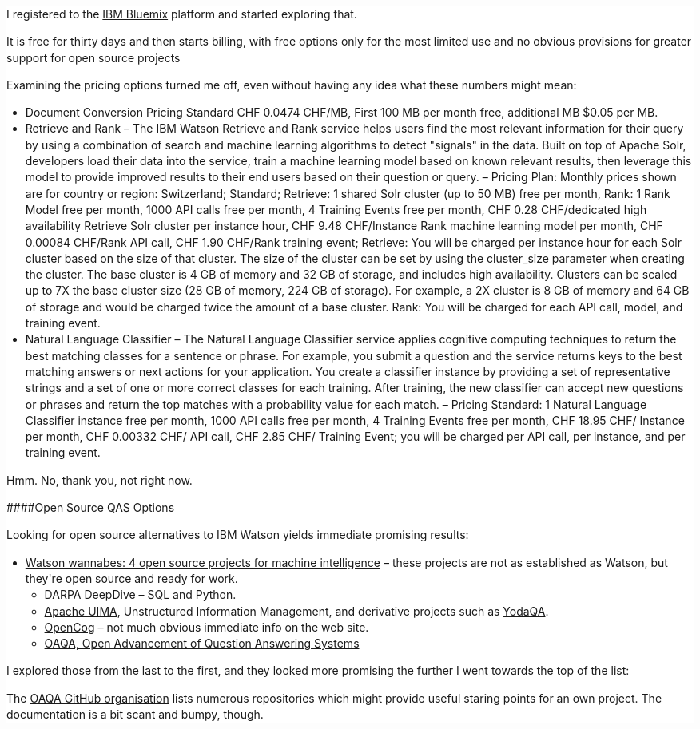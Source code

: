 I registered to the [IBM Bluemix](www.IBM.com/bluemix) platform and started exploring that.

It is free for thirty days and then starts billing, with free options only for the most limited use and no obvious provisions for greater support for open source projects

Examining the pricing options turned me off, even without having any idea what these numbers might mean:

- Document Conversion Pricing Standard CHF 0.0474 CHF/MB, First 100 MB per month free, additional MB $0.05 per MB.
- Retrieve and Rank &ndash; The IBM Watson Retrieve and Rank service helps users find the most relevant information for their query by using a combination of search and machine learning algorithms to detect "signals" in the data. Built on top of Apache Solr, developers load their data into the service, train a machine learning model based on known relevant results, then leverage this model to provide improved results to their end users based on their question or query. &ndash; Pricing Plan: Monthly prices shown are for country or region: Switzerland; Standard; Retrieve: 1 shared Solr cluster (up to 50 MB) free per month, Rank: 1 Rank Model free per month, 1000 API calls free per month, 4 Training Events free per month, CHF 0.28 CHF/dedicated high availability Retrieve Solr cluster per instance hour, CHF 9.48 CHF/Instance Rank machine learning model per month, CHF 0.00084 CHF/Rank API call, CHF 1.90 CHF/Rank training event; Retrieve: You will be charged per instance hour for each Solr cluster based on the size of that cluster. The size of the cluster can be set by using the cluster_size parameter when creating the cluster. The base cluster is 4 GB of memory and 32 GB of storage, and includes high availability. Clusters can be scaled up to 7X the base cluster size (28 GB of memory, 224 GB of storage). For example, a 2X cluster is 8 GB of memory and 64 GB of storage and would be charged twice the amount of a base cluster. Rank: You will be charged for each API call, model, and training event.
- Natural Language Classifier &ndash; The Natural Language Classifier service applies cognitive computing techniques to return the best matching classes for a sentence or phrase. For example, you submit a question and the service returns keys to the best matching answers or next actions for your application. You create a classifier instance by providing a set of representative strings and a set of one or more correct classes for each training. After training, the new classifier can accept new questions or phrases and return the top matches with a probability value for each match. &ndash; Pricing Standard: 1 Natural Language Classifier instance free per month, 1000 API calls free per month, 4 Training Events free per month, CHF 18.95 CHF/ Instance per month, CHF 0.00332 CHF/ API call, CHF 2.85 CHF/ Training Event; you will be charged per API call, per instance, and per training event.

Hmm. No, thank you, not right now.

####<a name="7"></a>Open Source QAS Options

Looking for open source alternatives to IBM Watson yields immediate promising results:

- [Watson wannabes: 4 open source projects for machine intelligence](http://www.infoworld.com/article/2858891/machine-learning/four-open-source-watson-machine-intelligence.html) &ndash; these projects are not as established as Watson, but they're open source and ready for work.
    - [DARPA DeepDive](http://deepdive.stanford.edu/) &ndash; SQL and Python.
    - [Apache UIMA](http://uima.apache.org/), Unstructured Information Management, and derivative projects such as [YodaQA](https://github.com/brmson/yodaqa).
    - [OpenCog](http://opencog.org/) &ndash; not much obvious immediate info on the web site.
    - [OAQA, Open Advancement of Question Answering Systems](http://oaqa.github.io/)

I explored those from the last to the first, and they looked more promising the further I went towards the top of the list:

The [OAQA GitHub organisation](https://github.com/oaqa) lists numerous repositories which might provide useful staring points for an own project.
The documentation is a bit scant and bumpy, though.
